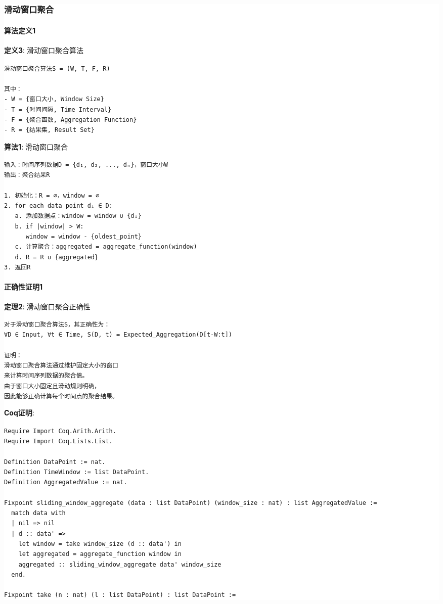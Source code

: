 ### 滑动窗口聚合

#### 算法定义1

**定义3**: 滑动窗口聚合算法

```text
滑动窗口聚合算法S = (W, T, F, R)

其中：
- W = {窗口大小, Window Size}
- T = {时间间隔, Time Interval}
- F = {聚合函数, Aggregation Function}
- R = {结果集, Result Set}
```

**算法1**: 滑动窗口聚合

```text
输入：时间序列数据D = {d₁, d₂, ..., dₙ}，窗口大小W
输出：聚合结果R

1. 初始化：R = ∅，window = ∅
2. for each data_point dᵢ ∈ D:
   a. 添加数据点：window = window ∪ {dᵢ}
   b. if |window| > W:
      window = window - {oldest_point}
   c. 计算聚合：aggregated = aggregate_function(window)
   d. R = R ∪ {aggregated}
3. 返回R
```

#### 正确性证明1

**定理2**: 滑动窗口聚合正确性

```text
对于滑动窗口聚合算法S，其正确性为：
∀D ∈ Input, ∀t ∈ Time, S(D, t) = Expected_Aggregation(D[t-W:t])

证明：
滑动窗口聚合算法通过维护固定大小的窗口
来计算时间序列数据的聚合值。
由于窗口大小固定且滑动规则明确，
因此能够正确计算每个时间点的聚合结果。
```

**Coq证明**:

```coq
Require Import Coq.Arith.Arith.
Require Import Coq.Lists.List.

Definition DataPoint := nat.
Definition TimeWindow := list DataPoint.
Definition AggregatedValue := nat.

Fixpoint sliding_window_aggregate (data : list DataPoint) (window_size : nat) : list AggregatedValue :=
  match data with
  | nil => nil
  | d :: data' =>
    let window = take window_size (d :: data') in
    let aggregated = aggregate_function window in
    aggregated :: sliding_window_aggregate data' window_size
  end.

Fixpoint take (n : nat) (l : list DataPoint) : list DataPoint :=
```